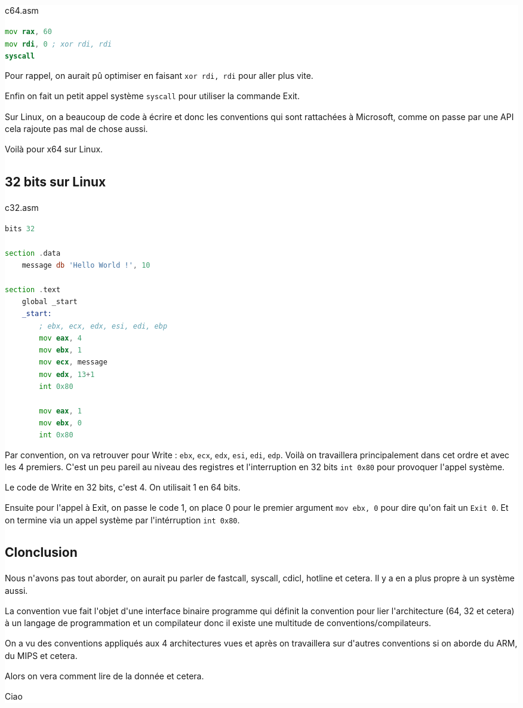 c64.asm
```asm
mov rax, 60
mov rdi, 0 ; xor rdi, rdi
syscall
```

Pour rappel, on aurait pû optimiser en faisant `xor rdi, rdi` pour aller plus vite.

Enfin on fait un petit appel système `syscall` pour utiliser la commande Exit.

Sur Linux, on a beaucoup de code à écrire et donc les conventions qui sont rattachées à Microsoft, comme on passe par une API cela rajoute pas mal de chose aussi.

Voilà pour x64 sur Linux.

## 32 bits sur Linux

c32.asm
```asm
bits 32

section .data
    message db 'Hello World !', 10

section .text
    global _start
    _start:
		; ebx, ecx, edx, esi, edi, ebp
        mov eax, 4
        mov ebx, 1
        mov ecx, message
        mov edx, 13+1
        int 0x80

        mov eax, 1
        mov ebx, 0
        int 0x80
```

Par convention, on va retrouver pour Write : `ebx`, `ecx`, `edx`, `esi`, `edi`, `edp`. Voilà on travaillera principalement dans cet ordre et avec les 4 premiers. C'est un peu pareil au niveau des registres et l'interruption en 32 bits `int 0x80` pour provoquer l'appel système.

Le code de Write en 32 bits, c'est 4. On utilisait 1 en 64 bits.

Ensuite pour l'appel à Exit, on passe le code 1, on place 0 pour le premier argument `mov ebx, 0` pour dire qu'on fait un `Exit 0`. Et on termine via un appel système par l'intérruption `int 0x80`.

## Clonclusion

Nous n'avons pas tout aborder, on aurait pu parler de fastcall, syscall, cdicl, hotline et cetera. Il y a en a plus propre à un système aussi.

La convention vue fait l'objet d'une interface binaire programme qui définit la convention pour lier l'architecture (64, 32 et cetera) à un langage de programmation et un compilateur donc il existe une multitude de conventions/compilateurs.

On a vu des conventions appliqués aux 4 architectures vues et après on travaillera sur d'autres conventions si on aborde du ARM, du MIPS et cetera.

Alors on vera comment lire de la donnée et cetera.

Ciao